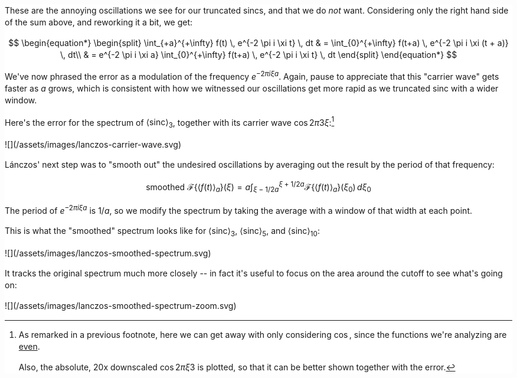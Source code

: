 These are the annoying oscillations we see for our truncated $\mathrm{sinc}$s, and that we do _not_ want. Considering only the right hand side of the sum above, and reworking it a bit, we get:

$$
\begin{equation*}
\begin{split}
\int_{+a}^{+\infty} f(t) \, e^{-2 \pi i \xi t} \, dt & = \int_{0}^{+\infty} f(t+a) \, e^{-2 \pi i \xi (t + a)} \, dt\\
                                                     & = e^{-2 \pi i \xi a} \int_{0}^{+\infty} f(t+a) \, e^{-2 \pi i \xi t} \, dt
\end{split}
\end{equation*}
$$

<div>

We've now phrased the error as a modulation of the frequency $e^{-2 \pi i \xi a}$. Again, pause to appreciate that this "carrier wave" gets faster as $a$ grows, which is consistent with how we witnessed our oscillations get more rapid as we truncated $\mathrm{sinc}$ with a wider window.

Here's the error for the spectrum of $\langle \mathrm{sinc} \rangle_3$, together with its carrier wave $\cos 2 \pi 3 \xi$:[^cos]

[^cos]: As remarked in a previous footnote, here we can get away with only considering $\cos$, since the functions we're analyzing are [even](https://en.wikipedia.org/wiki/Even_and_odd_functions).

    Also, the absolute, 20x downscaled $\cos 2 \pi \xi 3$ is plotted, so that it can be better shown together with the error.

<div class="full-width-image center-image" style="margin-bottom: 1rem">
![](/assets/images/lanczos-carrier-wave.svg)
</div>

</div>

Lánczos' next step was to "smooth out" the undesired oscillations by averaging out the result by the period of that frequency:

$$
\text{smoothed} \: \mathcal{F}\{\langle f(t) \rangle_a\}(\xi) = a \int_{\xi-1/2 a}^{\xi+1/2a} \mathcal{F}\{\langle f(t) \rangle_a\}(\xi_0) \, d \xi_0
$$

The period of $e^{-2 \pi i \xi a}$ is $1/a$, so we modify the spectrum by taking the average with a window of that width at each point.

This is what the "smoothed" spectrum looks like for $\langle \mathrm{sinc} \rangle_3$, $\langle \mathrm{sinc} \rangle_5$, and $\langle \mathrm{sinc} \rangle_{10}$:

<div class="extra-large-image" style="margin-bottom: 1rem">
![](/assets/images/lanczos-smoothed-spectrum.svg)
</div>

It tracks the original spectrum much more closely -- in fact it's useful to focus on the area around the cutoff to see what's going on:

<div class="extra-large-image" style="margin-bottom: 1rem">
![](/assets/images/lanczos-smoothed-spectrum-zoom.svg)
</div>


[^mathematica]: A lot of the maths is also worked out in a [Mathematica notebook](/assets/other/lanczos.html).
[^no-cubic]: Cubic interpolation is not included in the showcase since it is a family of filters rather than a single filter --- most cubic filters used in practice end up looking similar to Lánczos, although probably a bit less sharp but with less ringing.
[^lobes]: The images use a 3-lobed Lánczos interpolation.
[^cubic-methods]: In practice, when imaging software performs "cubic interpolation", it is not actually fitting polynomials to points.
[^spectrum]: We'll use Fourier transform and _spectrum_ and _frequency response_ interchangeably.
[^which-fourier]: We're doing two common things to simplify the Fourier transform plots:
[^linear-fourier]: I'm being pretty handwavy here, but you can convince yourself of this mathematically too [since the Fourier transform is a linear operator, and given that translation does not change the width of the spectrum.](https://en.wikipedia.org/wiki/Fourier_transform#Basic_properties)
[^shannon-paper]: The [original landmark paper](https://fab.cba.mit.edu/classes/S62.12/docs/Shannon_noise.pdf) is still one of the clearest sources for an explanation of the theorem and its mathematical details.
[^dirac-deltas]: This is why this post and most sources (including Shannon's original paper) are careful to state we need to sample at a rate _greater_ than $\xi$.
[^si]: In this case, the reconstructed signals are very close to (although not exactly the same as) the "sine integral" function:
[^series]: Lánczos actually developed these techniques to deal with truncated Fourier series rather than truncated interpolation functions, but exactly the same line of reasoning applies.
[^proving]: Deriving the Lánczos window would make this blog post too long and technical for my tastes. Lánczos himself derives it not by directly taking the inverse Fourier transform of the smoothed spectrum, but by adjusting the derivative of the error term.
[^cs]: Yes, I'm talking to _you_, computer science undergraduate!